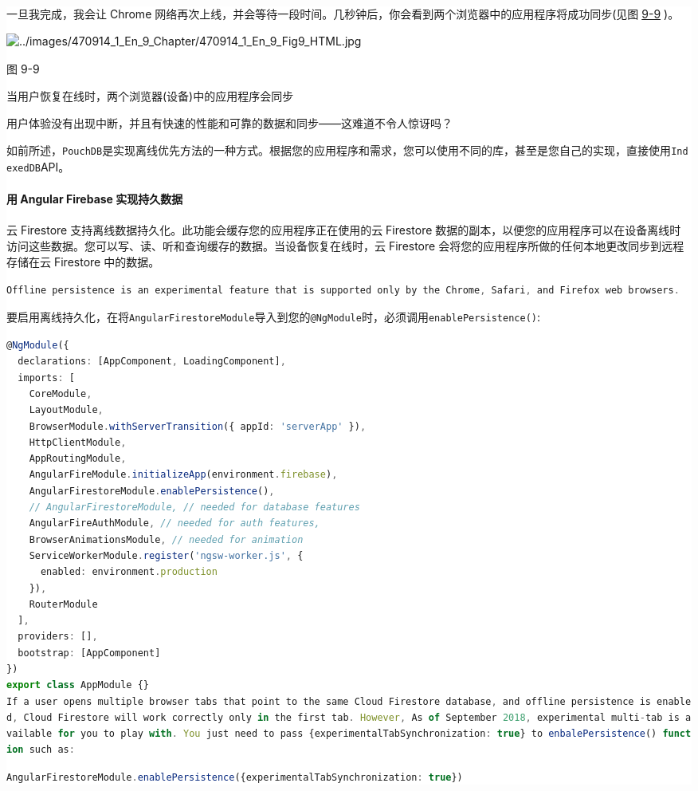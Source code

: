一旦我完成，我会让 Chrome 网络再次上线，并会等待一段时间。几秒钟后，你会看到两个浏览器中的应用程序将成功同步(见图 [9-9](#Fig9) )。

![../images/470914_1_En_9_Chapter/470914_1_En_9_Fig9_HTML.jpg](../images/470914_1_En_9_Chapter/470914_1_En_9_Fig9_HTML.jpg)

图 9-9

当用户恢复在线时，两个浏览器(设备)中的应用程序会同步

用户体验没有出现中断，并且有快速的性能和可靠的数据和同步——这难道不令人惊讶吗？

如前所述，`PouchDB`是实现离线优先方法的一种方式。根据您的应用程序和需求，您可以使用不同的库，甚至是您自己的实现，直接使用`IndexedDB`API。

#### 用 Angular Firebase 实现持久数据

云 Firestore 支持离线数据持久化。此功能会缓存您的应用程序正在使用的云 Firestore 数据的副本，以便您的应用程序可以在设备离线时访问这些数据。您可以写、读、听和查询缓存的数据。当设备恢复在线时，云 Firestore 会将您的应用程序所做的任何本地更改同步到远程存储在云 Firestore 中的数据。

```ts
Offline persistence is an experimental feature that is supported only by the Chrome, Safari, and Firefox web browsers.

```

要启用离线持久化，在将`AngularFirestoreModule`导入到您的`@NgModule`时，必须调用`enablePersistence()`:

```ts
@NgModule({
  declarations: [AppComponent, LoadingComponent],
  imports: [
    CoreModule,
    LayoutModule,
    BrowserModule.withServerTransition({ appId: 'serverApp' }),
    HttpClientModule,
    AppRoutingModule,
    AngularFireModule.initializeApp(environment.firebase),
    AngularFirestoreModule.enablePersistence(),
    // AngularFirestoreModule, // needed for database features
    AngularFireAuthModule, // needed for auth features,
    BrowserAnimationsModule, // needed for animation
    ServiceWorkerModule.register('ngsw-worker.js', {
      enabled: environment.production
    }),
    RouterModule
  ],
  providers: [],
  bootstrap: [AppComponent]
})
export class AppModule {}
If a user opens multiple browser tabs that point to the same Cloud Firestore database, and offline persistence is enabled, Cloud Firestore will work correctly only in the first tab. However, As of September 2018, experimental multi-tab is available for you to play with. You just need to pass {experimentalTabSynchronization: true} to enbalePersistence() function such as:

```

```ts
AngularFirestoreModule.enablePersistence({experimentalTabSynchronization: true})

```
